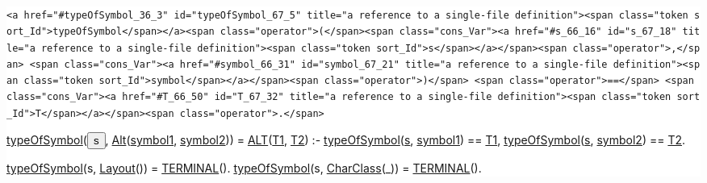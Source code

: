     <a href="#typeOfSymbol_36_3" id="typeOfSymbol_67_5" title="a reference to a single-file definition"><span class="token sort_Id">typeOfSymbol</span></a><span class="operator">(</span><span class="cons_Var"><a href="#s_66_16" id="s_67_18" title="a reference to a single-file definition"><span class="token sort_Id">s</span></a></span><span class="operator">,</span> <span class="cons_Var"><a href="#symbol_66_31" id="symbol_67_21" title="a reference to a single-file definition"><span class="token sort_Id">symbol</span></a></span><span class="operator">)</span> <span class="operator">==</span> <span class="cons_Var"><a href="#T_66_50" id="T_67_32" title="a reference to a single-file definition"><span class="token sort_Id">T</span></a></span><span class="operator">.</span>
  <a href="#typeOfSymbol_36_3" id="typeOfSymbol_68_3" title="a reference to a single-file definition"><span class="token sort_Id">typeOfSymbol</span></a><span class="operator">(</span><span class="cons_Var"><button class="modal-open" id="s_68_16" title="a definition with multiple references" data-urls="#s line 69_18, 70_18"><span class="token sort_Id">s</span></button></span><span class="operator">,</span> <span class="cons_Op"><a href="#Alt_25_5" id="Alt_68_19" title="a reference to a single-file definition"><span class="token sort_Id">Alt</span></a><span class="operator">(</span><span class="cons_Var"><a href="#symbol1_69_21" id="symbol1_68_23" title="a definition with a single reference"><span class="token sort_Id">symbol1</span></a></span><span class="operator">,</span> <span class="cons_Var"><a href="#symbol2_70_21" id="symbol2_68_32" title="a definition with a single reference"><span class="token sort_Id">symbol2</span></a></span><span class="operator">)</span></span><span class="operator">)</span> <span class="operator">=</span> <span class="cons_Op"><a href="../type.stx/#ALT_10_5" id="ALT_68_44" title="a reference to a single-file definition"><span class="token sort_Id">ALT</span></a><span class="operator">(</span><span class="cons_Var"><a href="#T1_69_33" id="T1_68_48" title="a definition with a single reference"><span class="token sort_Id">T1</span></a></span><span class="operator">,</span> <span class="cons_Var"><a href="#T2_70_33" id="T2_68_52" title="a definition with a single reference"><span class="token sort_Id">T2</span></a></span><span class="operator">)</span></span> <span class="operator">:-</span>
    <a href="#typeOfSymbol_36_3" id="typeOfSymbol_69_5" title="a reference to a single-file definition"><span class="token sort_Id">typeOfSymbol</span></a><span class="operator">(</span><span class="cons_Var"><a href="#s_68_16" id="s_69_18" title="a reference to a single-file definition"><span class="token sort_Id">s</span></a></span><span class="operator">,</span> <span class="cons_Var"><a href="#symbol1_68_23" id="symbol1_69_21" title="a reference to a single-file definition"><span class="token sort_Id">symbol1</span></a></span><span class="operator">)</span> <span class="operator">==</span> <span class="cons_Var"><a href="#T1_68_48" id="T1_69_33" title="a reference to a single-file definition"><span class="token sort_Id">T1</span></a></span><span class="operator">,</span>
    <a href="#typeOfSymbol_36_3" id="typeOfSymbol_70_5" title="a reference to a single-file definition"><span class="token sort_Id">typeOfSymbol</span></a><span class="operator">(</span><span class="cons_Var"><a href="#s_68_16" id="s_70_18" title="a reference to a single-file definition"><span class="token sort_Id">s</span></a></span><span class="operator">,</span> <span class="cons_Var"><a href="#symbol2_68_32" id="symbol2_70_21" title="a reference to a single-file definition"><span class="token sort_Id">symbol2</span></a></span><span class="operator">)</span> <span class="operator">==</span> <span class="cons_Var"><a href="#T2_68_52" id="T2_70_33" title="a reference to a single-file definition"><span class="token sort_Id">T2</span></a></span><span class="operator">.</span>

  <a href="#typeOfSymbol_36_3" id="typeOfSymbol_72_3" title="a reference to a single-file definition"><span class="token sort_Id">typeOfSymbol</span></a><span class="operator">(</span><span class="cons_Var"><span id="s_72_16" title="a definition with no references"><span class="token sort_Id">s</span></span></span><span class="operator">,</span> <span class="cons_Op"><a href="#Layout_27_5" id="Layout_72_19" title="a reference to a single-file definition"><span class="token sort_Id">Layout</span></a><span class="operator">()</span></span><span class="operator">)</span>     <span class="operator">=</span> <span class="cons_Op"><a href="../type.stx/#TERMINAL_11_5" id="TERMINAL_72_35" title="a reference to a single-file definition"><span class="token sort_Id">TERMINAL</span></a><span class="operator">()</span></span><span class="operator">.</span>
  <a href="#typeOfSymbol_36_3" id="typeOfSymbol_73_3" title="a reference to a single-file definition"><span class="token sort_Id">typeOfSymbol</span></a><span class="operator">(</span><span class="cons_Var"><span id="s_73_16" title="a definition with no references"><span class="token sort_Id">s</span></span></span><span class="operator">,</span> <span class="cons_Op"><a href="#CharClass_28_5" id="CharClass_73_19" title="a reference to a single-file definition"><span class="token sort_Id">CharClass</span></a><span class="operator">(_)</span></span><span class="operator">)</span> <span class="operator">=</span> <span class="cons_Op"><a href="../type.stx/#TERMINAL_11_5" id="TERMINAL_73_35" title="a reference to a single-file definition"><span class="token sort_Id">TERMINAL</span></a><span class="operator">()</span></span><span class="operator">.</span>